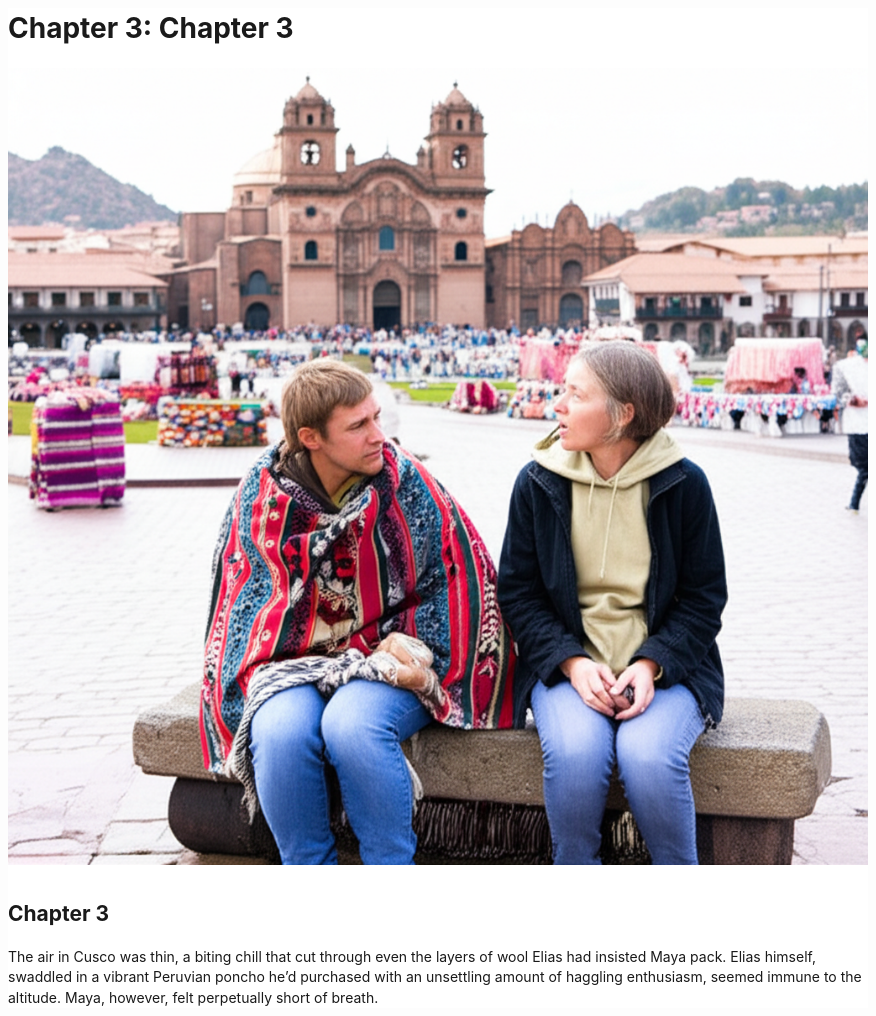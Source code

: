 # Chapter 3: Chapter 3

![Chapter 3 Illustration: Chapter 3](illustrations/chapter_03_chapter_3_20250504_102319.png)

## Chapter 3

The air in Cusco was thin, a biting chill that cut through even the layers of wool Elias had insisted Maya pack. Elias himself, swaddled in a vibrant Peruvian poncho he’d purchased with an unsettling amount of haggling enthusiasm, seemed immune to the altitude. Maya, however, felt perpetually short of breath.
